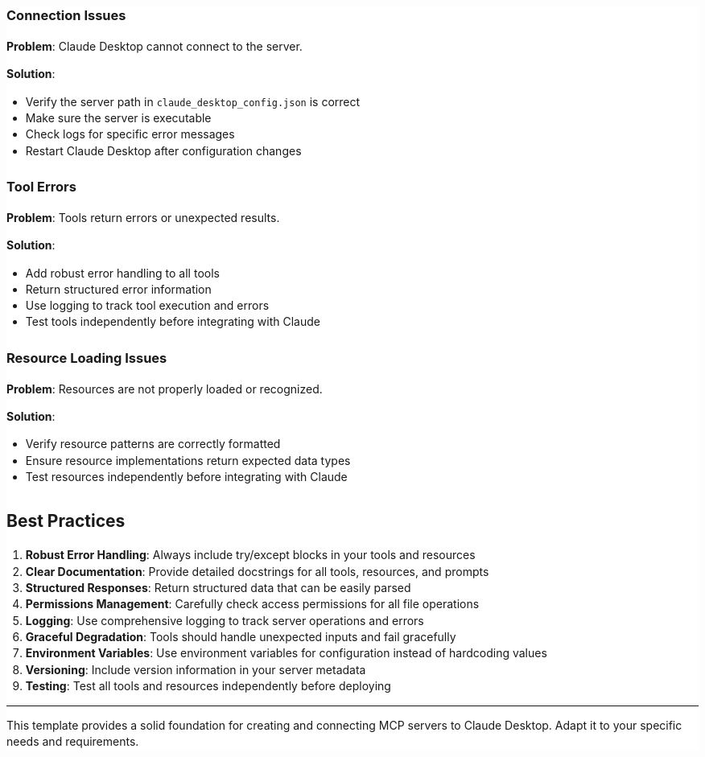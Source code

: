### Connection Issues

**Problem**: Claude Desktop cannot connect to the server.

**Solution**:
- Verify the server path in `claude_desktop_config.json` is correct
- Make sure the server is executable
- Check logs for specific error messages
- Restart Claude Desktop after configuration changes

### Tool Errors

**Problem**: Tools return errors or unexpected results.

**Solution**:
- Add robust error handling to all tools
- Return structured error information
- Use logging to track tool execution and errors
- Test tools independently before integrating with Claude

### Resource Loading Issues

**Problem**: Resources are not properly loaded or recognized.

**Solution**:
- Verify resource patterns are correctly formatted
- Ensure resource implementations return expected data types
- Test resources independently before integrating with Claude

## Best Practices

1. **Robust Error Handling**: Always include try/except blocks in your tools and resources
2. **Clear Documentation**: Provide detailed docstrings for all tools, resources, and prompts
3. **Structured Responses**: Return structured data that can be easily parsed
4. **Permissions Management**: Carefully check access permissions for all file operations
5. **Logging**: Use comprehensive logging to track server operations and errors
6. **Graceful Degradation**: Tools should handle unexpected inputs and fail gracefully
7. **Environment Variables**: Use environment variables for configuration instead of hardcoding values
8. **Versioning**: Include version information in your server metadata
9. **Testing**: Test all tools and resources independently before deploying

---

This template provides a solid foundation for creating and connecting MCP servers to Claude Desktop. Adapt it to your specific needs and requirements.
